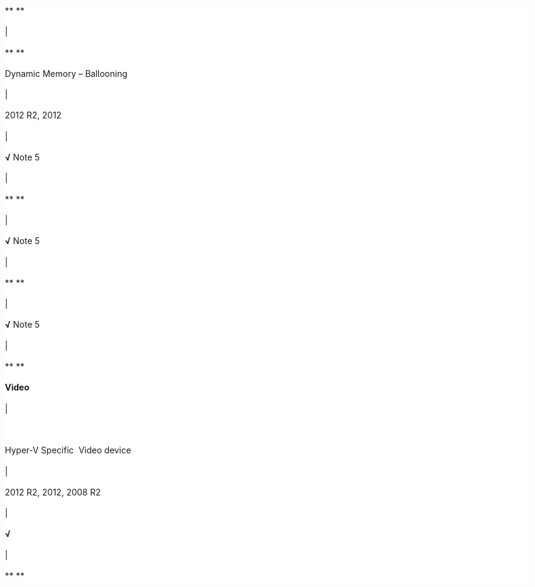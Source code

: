 ** **

| 

** **  
  
Dynamic Memory – Ballooning

| 

2012 R2, 2012

| 

**√** Note 5

| 

** **

| 

**√** Note 5

| 

** **

| 

**√** Note 5

| 

** **  
  
**Video**

| 

   
  
Hyper-V Specific  Video device

| 

2012 R2, 2012, 2008 R2

| 

**√**

| 

** **
